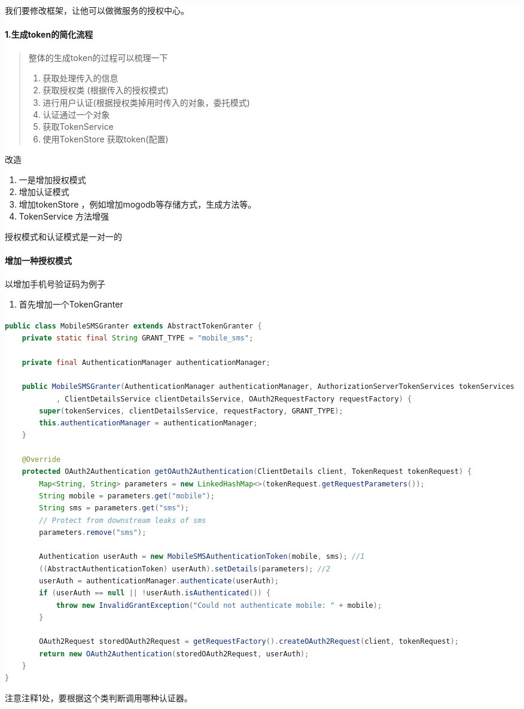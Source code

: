 我们要修改框架，让他可以做微服务的授权中心。 
#### 1.生成token的简化流程  
>整体的生成token的过程可以梳理一下
> 1. 获取处理传入的信息
> 2. 获取授权类 (根据传入的授权模式)
> 3. 进行用户认证(根据授权类掉用时传入的对象，委托模式)
> 4. 认证通过一个对象
> 5. 获取TokenService 
> 6. 使用TokenStore 获取token(配置)

改造
1. 一是增加授权模式 
2. 增加认证模式 
3. 增加tokenStore ，例如增加mogodb等存储方式，生成方法等。
4. TokenService 方法增强

授权模式和认证模式是一对一的

#### 增加一种授权模式 

以增加手机号验证码为例子

1. 首先增加一个TokenGranter
   
```java
public class MobileSMSGranter extends AbstractTokenGranter {
    private static final String GRANT_TYPE = "mobile_sms";

    private final AuthenticationManager authenticationManager;

    public MobileSMSGranter(AuthenticationManager authenticationManager, AuthorizationServerTokenServices tokenServices
            , ClientDetailsService clientDetailsService, OAuth2RequestFactory requestFactory) {
        super(tokenServices, clientDetailsService, requestFactory, GRANT_TYPE);
        this.authenticationManager = authenticationManager;
    }

    @Override
    protected OAuth2Authentication getOAuth2Authentication(ClientDetails client, TokenRequest tokenRequest) {
        Map<String, String> parameters = new LinkedHashMap<>(tokenRequest.getRequestParameters());
        String mobile = parameters.get("mobile");
        String sms = parameters.get("sms");
        // Protect from downstream leaks of sms
        parameters.remove("sms");

        Authentication userAuth = new MobileSMSAuthenticationToken(mobile, sms); //1 
        ((AbstractAuthenticationToken) userAuth).setDetails(parameters); //2 
        userAuth = authenticationManager.authenticate(userAuth);
        if (userAuth == null || !userAuth.isAuthenticated()) {
            throw new InvalidGrantException("Could not authenticate mobile: " + mobile);
        }

        OAuth2Request storedOAuth2Request = getRequestFactory().createOAuth2Request(client, tokenRequest);
        return new OAuth2Authentication(storedOAuth2Request, userAuth);
    }
}

```
注意注释1处，要根据这个类判断调用哪种认证器。
